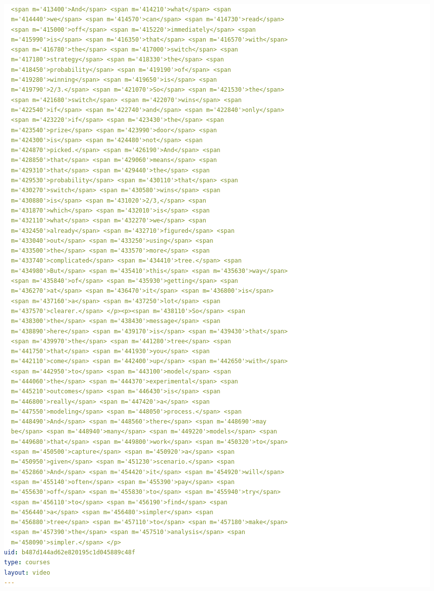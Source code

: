 ```yaml
  <span m='413400'>And</span> <span m='414210'>what</span> <span
  m='414440'>we</span> <span m='414570'>can</span> <span m='414730'>read</span>
  <span m='415000'>off</span> <span m='415220'>immediately</span> <span
  m='415990'>is</span> <span m='416350'>that</span> <span m='416570'>with</span>
  <span m='416780'>the</span> <span m='417000'>switch</span> <span
  m='417180'>strategy</span> <span m='418330'>the</span> <span
  m='418450'>probability</span> <span m='419190'>of</span> <span
  m='419280'>winning</span> <span m='419650'>is</span> <span
  m='419790'>2/3.</span> <span m='421070'>So</span> <span m='421530'>the</span>
  <span m='421680'>switch</span> <span m='422070'>wins</span> <span
  m='422540'>if</span> <span m='422740'>and</span> <span m='422840'>only</span>
  <span m='423220'>if</span> <span m='423430'>the</span> <span
  m='423540'>prize</span> <span m='423990'>door</span> <span
  m='424300'>is</span> <span m='424480'>not</span> <span
  m='424870'>picked.</span> <span m='426190'>And</span> <span
  m='428850'>that</span> <span m='429060'>means</span> <span
  m='429310'>that</span> <span m='429440'>the</span> <span
  m='429530'>probability</span> <span m='430110'>that</span> <span
  m='430270'>switch</span> <span m='430580'>wins</span> <span
  m='430880'>is</span> <span m='431020'>2/3,</span> <span
  m='431870'>which</span> <span m='432010'>is</span> <span
  m='432110'>what</span> <span m='432270'>we</span> <span
  m='432450'>already</span> <span m='432710'>figured</span> <span
  m='433040'>out</span> <span m='433250'>using</span> <span
  m='433500'>the</span> <span m='433570'>more</span> <span
  m='433740'>complicated</span> <span m='434410'>tree.</span> <span
  m='434980'>But</span> <span m='435410'>this</span> <span m='435630'>way</span>
  <span m='435840'>of</span> <span m='435930'>getting</span> <span
  m='436270'>at</span> <span m='436470'>it</span> <span m='436800'>is</span>
  <span m='437160'>a</span> <span m='437250'>lot</span> <span
  m='437570'>clearer.</span> </p><p><span m='438110'>So</span> <span
  m='438300'>the</span> <span m='438430'>message</span> <span
  m='438890'>here</span> <span m='439170'>is</span> <span m='439430'>that</span>
  <span m='439970'>the</span> <span m='441280'>tree</span> <span
  m='441750'>that</span> <span m='441930'>you</span> <span
  m='442110'>come</span> <span m='442400'>up</span> <span m='442650'>with</span>
  <span m='442950'>to</span> <span m='443100'>model</span> <span
  m='444060'>the</span> <span m='444370'>experimental</span> <span
  m='445210'>outcomes</span> <span m='446430'>is</span> <span
  m='446800'>really</span> <span m='447420'>a</span> <span
  m='447550'>modeling</span> <span m='448050'>process.</span> <span
  m='448490'>And</span> <span m='448560'>there</span> <span m='448690'>may
  be</span> <span m='448940'>many</span> <span m='449220'>models</span> <span
  m='449680'>that</span> <span m='449800'>work</span> <span m='450320'>to</span>
  <span m='450500'>capture</span> <span m='450920'>a</span> <span
  m='450950'>given</span> <span m='451230'>scenario.</span> <span
  m='452860'>And</span> <span m='454420'>it</span> <span m='454920'>will</span>
  <span m='455140'>often</span> <span m='455390'>pay</span> <span
  m='455630'>off</span> <span m='455830'>to</span> <span m='455940'>try</span>
  <span m='456110'>to</span> <span m='456190'>find</span> <span
  m='456440'>a</span> <span m='456480'>simpler</span> <span
  m='456880'>tree</span> <span m='457110'>to</span> <span m='457180'>make</span>
  <span m='457390'>the</span> <span m='457510'>analysis</span> <span
  m='458090'>simpler.</span> </p>
uid: b487d144ad62e820195c1d045889c48f
type: courses
layout: video
---
```

